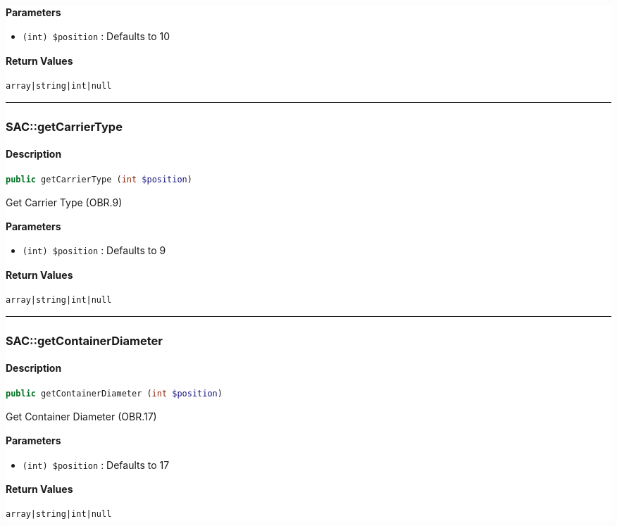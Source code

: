  

**Parameters**

* `(int) $position`
: Defaults to 10  

**Return Values**

`array|string|int|null`




<hr />


### SAC::getCarrierType  

**Description**

```php
public getCarrierType (int $position)
```

Get Carrier Type (OBR.9) 

 

**Parameters**

* `(int) $position`
: Defaults to 9  

**Return Values**

`array|string|int|null`




<hr />


### SAC::getContainerDiameter  

**Description**

```php
public getContainerDiameter (int $position)
```

Get Container Diameter (OBR.17) 

 

**Parameters**

* `(int) $position`
: Defaults to 17  

**Return Values**

`array|string|int|null`




